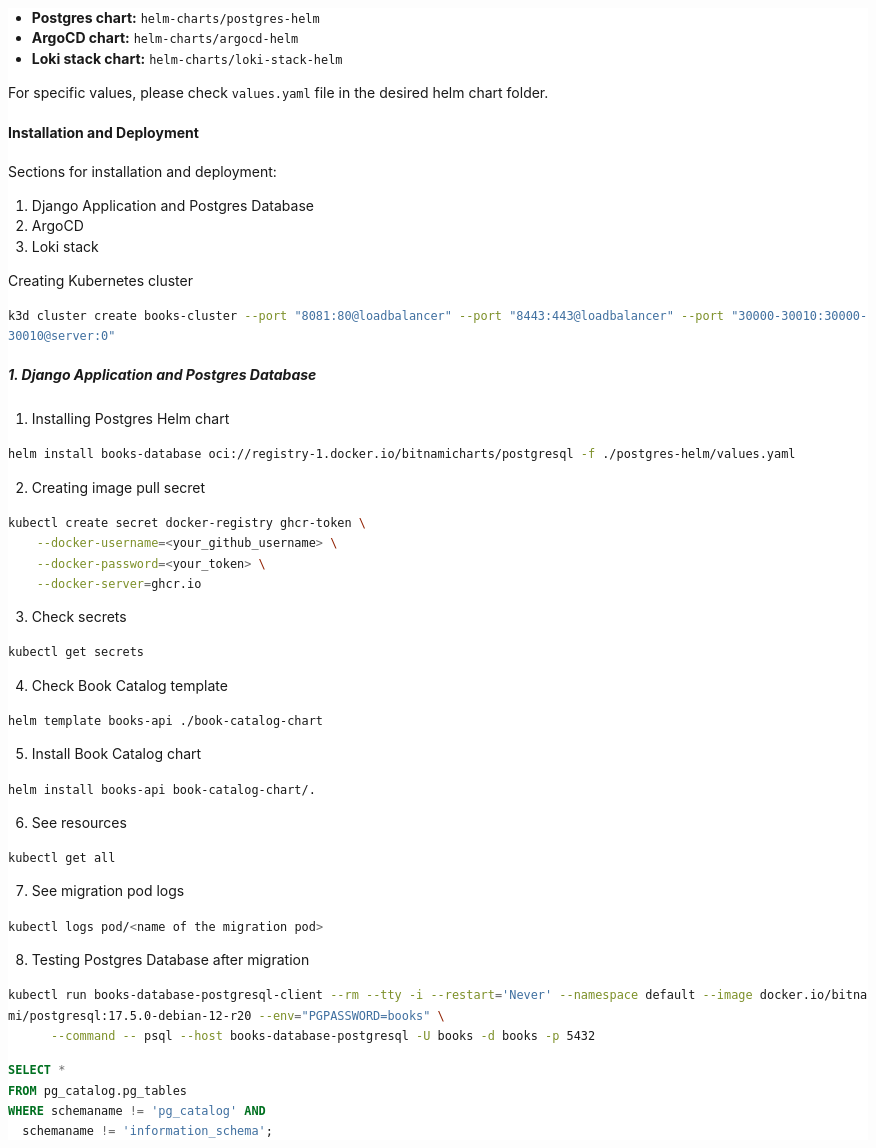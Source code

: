 - **Postgres chart:** `helm-charts/postgres-helm`
- **ArgoCD chart:** `helm-charts/argocd-helm`
- **Loki stack chart:** `helm-charts/loki-stack-helm`

For specific values, please check `values.yaml` file in the desired helm chart folder.

#### Installation and Deployment
Sections for installation and deployment:
1. Django Application and Postgres Database
2. ArgoCD
3. Loki stack

Creating Kubernetes cluster
```bash
k3d cluster create books-cluster --port "8081:80@loadbalancer" --port "8443:443@loadbalancer" --port "30000-30010:30000-30010@server:0"
```
##### 1. Django Application and Postgres Database

1. Installing Postgres Helm chart
```bash
helm install books-database oci://registry-1.docker.io/bitnamicharts/postgresql -f ./postgres-helm/values.yaml
```
2. Creating image pull secret
```bash
kubectl create secret docker-registry ghcr-token \
    --docker-username=<your_github_username> \
    --docker-password=<your_token> \
    --docker-server=ghcr.io
```
3. Check secrets
```bash
kubectl get secrets
```
4. Check Book Catalog template
```bash
helm template books-api ./book-catalog-chart
```
5. Install Book Catalog chart
```bash
helm install books-api book-catalog-chart/.
```
6. See resources
```bash
kubectl get all
```
7. See migration pod logs
```bash
kubectl logs pod/<name of the migration pod>
```
8. Testing Postgres Database after migration
```bash
kubectl run books-database-postgresql-client --rm --tty -i --restart='Never' --namespace default --image docker.io/bitnami/postgresql:17.5.0-debian-12-r20 --env="PGPASSWORD=books" \
      --command -- psql --host books-database-postgresql -U books -d books -p 5432
```
```sql
SELECT *
FROM pg_catalog.pg_tables
WHERE schemaname != 'pg_catalog' AND
  schemaname != 'information_schema';
```
